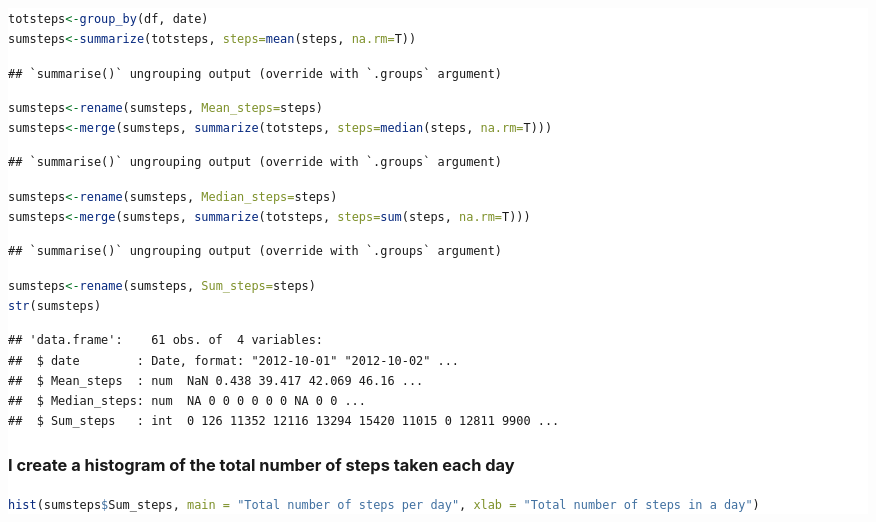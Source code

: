 ```r
totsteps<-group_by(df, date)
sumsteps<-summarize(totsteps, steps=mean(steps, na.rm=T))
```

```
## `summarise()` ungrouping output (override with `.groups` argument)
```

```r
sumsteps<-rename(sumsteps, Mean_steps=steps)
sumsteps<-merge(sumsteps, summarize(totsteps, steps=median(steps, na.rm=T)))
```

```
## `summarise()` ungrouping output (override with `.groups` argument)
```

```r
sumsteps<-rename(sumsteps, Median_steps=steps)
sumsteps<-merge(sumsteps, summarize(totsteps, steps=sum(steps, na.rm=T)))
```

```
## `summarise()` ungrouping output (override with `.groups` argument)
```

```r
sumsteps<-rename(sumsteps, Sum_steps=steps)
str(sumsteps)
```

```
## 'data.frame':	61 obs. of  4 variables:
##  $ date        : Date, format: "2012-10-01" "2012-10-02" ...
##  $ Mean_steps  : num  NaN 0.438 39.417 42.069 46.16 ...
##  $ Median_steps: num  NA 0 0 0 0 0 0 NA 0 0 ...
##  $ Sum_steps   : int  0 126 11352 12116 13294 15420 11015 0 12811 9900 ...
```
  
### I create a histogram of the total number of steps taken each day  


```r
hist(sumsteps$Sum_steps, main = "Total number of steps per day", xlab = "Total number of steps in a day")
```
